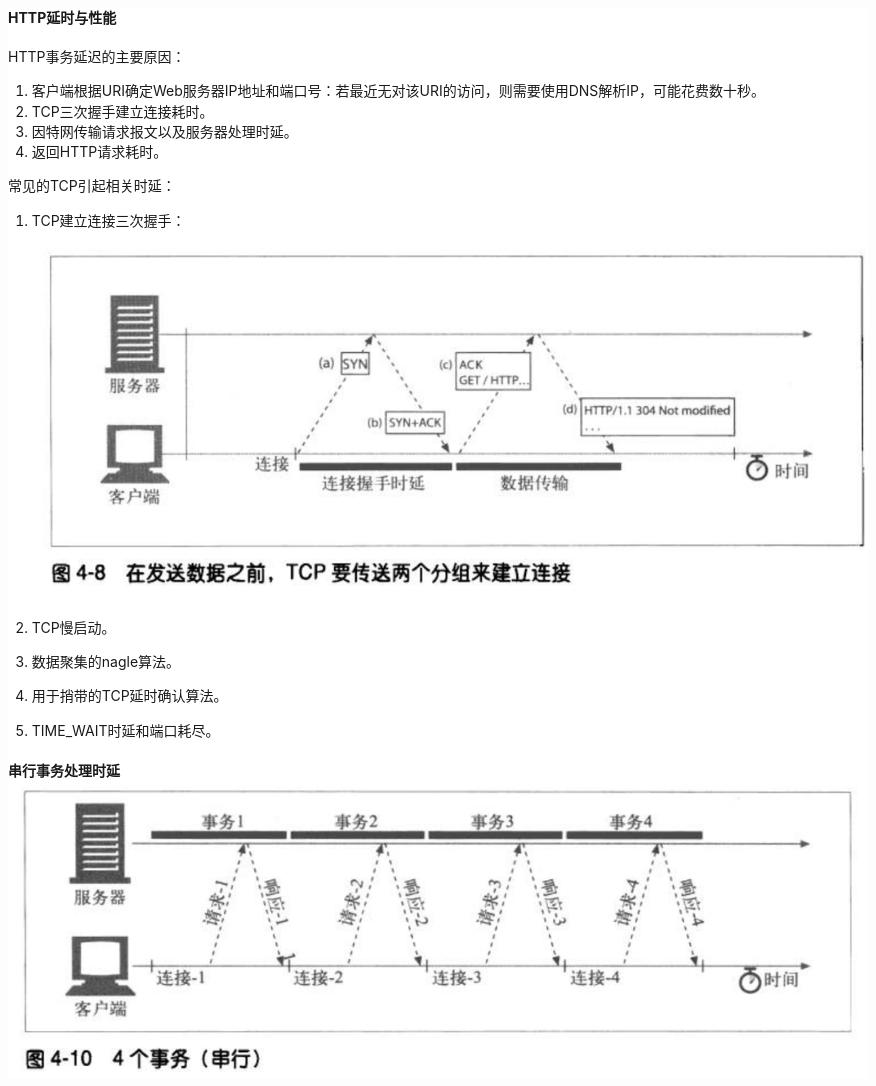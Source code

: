 #### HTTP延时与性能

HTTP事务延迟的主要原因：

1. 客户端根据URI确定Web服务器IP地址和端口号：若最近无对该URI的访问，则需要使用DNS解析IP，可能花费数十秒。
2. TCP三次握手建立连接耗时。
3. 因特网传输请求报文以及服务器处理时延。
4. 返回HTTP请求耗时。

常见的TCP引起相关时延：

1. TCP建立连接三次握手：

   ![image-20200824202754010](image-20200824202754010.png)

2. TCP慢启动。

3. 数据聚集的nagle算法。

4. 用于捎带的TCP延时确认算法。

5. TIME_WAIT时延和端口耗尽。

#### 串行事务处理时延![image-20200824204000295](image-20200824204000295.png)
